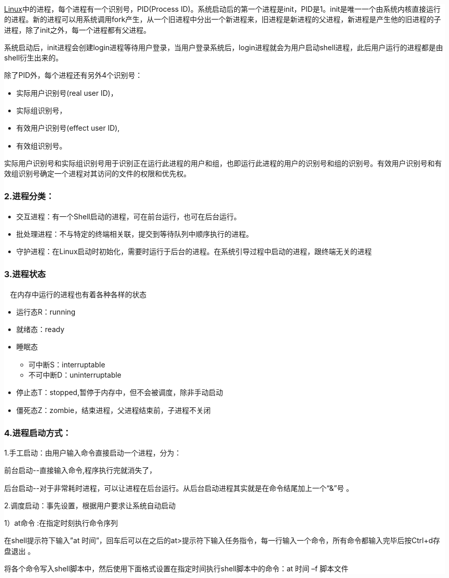 [Linux](http://lib.csdn.net/base/linux)中的进程，每个进程有一个识别号，PID(Process ID)。系统启动后的第一个进程是init，PID是1。init是唯一一个由系统内核直接运行的进程。新的进程可以用系统调用fork产生，从一个旧进程中分出一个新进程来，旧进程是新进程的父进程，新进程是产生他的旧进程的子进程，除了init之外，每一个进程都有父进程。

系统启动后，init进程会创建login进程等待用户登录，当用户登录系统后，login进程就会为用户启动shell进程，此后用户运行的进程都是由shell衍生出来的。

除了PID外，每个进程还有另外4个识别号：

- 实际用户识别号(real user ID)，


- 实际组识别号，


- 有效用户识别号(effect user ID),


- 有效组识别号。

实际用户识别号和实际组识别号用于识别正在运行此进程的用户和组，也即运行此进程的用户的识别号和组的识别号。有效用户识别号和有效组识别号确定一个进程对其访问的文件的权限和优先权。

### 2.进程分类：

- 交互进程：有一个Shell启动的进程，可在前台运行，也可在后台运行。


- 批处理进程：不与特定的终端相关联，提交到等待队列中顺序执行的进程。


- 守护进程：在Linux启动时初始化，需要时运行于后台的进程。在系统引导过程中启动的进程，跟终端无关的进程

### 3.进程状态

   在内存中运行的进程也有着各种各样的状态

- 运行态R：running
- 就绪态：ready


- 睡眠态
  - 可中断S：interruptable
  - 不可中断D：uninterruptable


- 停止态T：stopped,暂停于内存中，但不会被调度，除非手动启动


- 僵死态Z：zombie，结束进程，父进程结束前，子进程不关闭

### 4.进程启动方式：

1.手工启动：由用户输入命令直接启动一个进程，分为：

前台启动--直接输入命令,程序执行完就消失了，

后台启动--对于非常耗时进程，可以让进程在后台运行。从后台启动进程其实就是在命令结尾加上一个“&”号 。

2.调度启动：事先设置，根据用户要求让系统自动启动

1）at命令 :在指定时刻执行命令序列 

在shell提示符下输入”at 时间”，回车后可以在之后的at>提示符下输入任务指令，每一行输入一个命令，所有命令都输入完毕后按Ctrl+d存盘退出 。

将各个命令写入shell脚本中，然后使用下面格式设置在指定时间执行shell脚本中的命令：at 时间 –f 脚本文件 
